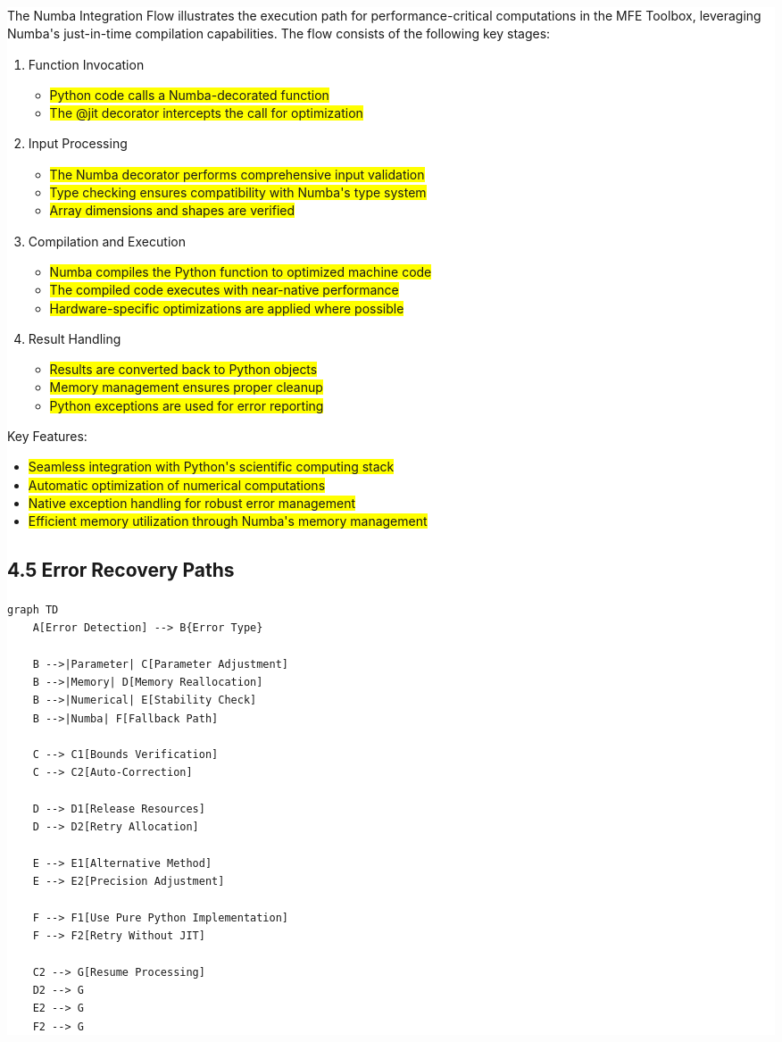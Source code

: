 The Numba Integration Flow illustrates the execution path for performance-critical computations in the MFE Toolbox, leveraging Numba's just-in-time compilation capabilities. The flow consists of the following key stages:

1. Function Invocation
   - <span style="background-color: yellow">Python code calls a Numba-decorated function</span>
   - <span style="background-color: yellow">The @jit decorator intercepts the call for optimization</span>

2. Input Processing
   - <span style="background-color: yellow">The Numba decorator performs comprehensive input validation</span>
   - <span style="background-color: yellow">Type checking ensures compatibility with Numba's type system</span>
   - <span style="background-color: yellow">Array dimensions and shapes are verified</span>

3. Compilation and Execution
   - <span style="background-color: yellow">Numba compiles the Python function to optimized machine code</span>
   - <span style="background-color: yellow">The compiled code executes with near-native performance</span>
   - <span style="background-color: yellow">Hardware-specific optimizations are applied where possible</span>

4. Result Handling
   - <span style="background-color: yellow">Results are converted back to Python objects</span>
   - <span style="background-color: yellow">Memory management ensures proper cleanup</span>
   - <span style="background-color: yellow">Python exceptions are used for error reporting</span>

Key Features:
- <span style="background-color: yellow">Seamless integration with Python's scientific computing stack</span>
- <span style="background-color: yellow">Automatic optimization of numerical computations</span>
- <span style="background-color: yellow">Native exception handling for robust error management</span>
- <span style="background-color: yellow">Efficient memory utilization through Numba's memory management</span>

## 4.5 Error Recovery Paths

```mermaid
graph TD
    A[Error Detection] --> B{Error Type}
    
    B -->|Parameter| C[Parameter Adjustment]
    B -->|Memory| D[Memory Reallocation]
    B -->|Numerical| E[Stability Check]
    B -->|Numba| F[Fallback Path]
    
    C --> C1[Bounds Verification]
    C --> C2[Auto-Correction]
    
    D --> D1[Release Resources]
    D --> D2[Retry Allocation]
    
    E --> E1[Alternative Method]
    E --> E2[Precision Adjustment]
    
    F --> F1[Use Pure Python Implementation]
    F --> F2[Retry Without JIT]
    
    C2 --> G[Resume Processing]
    D2 --> G
    E2 --> G
    F2 --> G
```